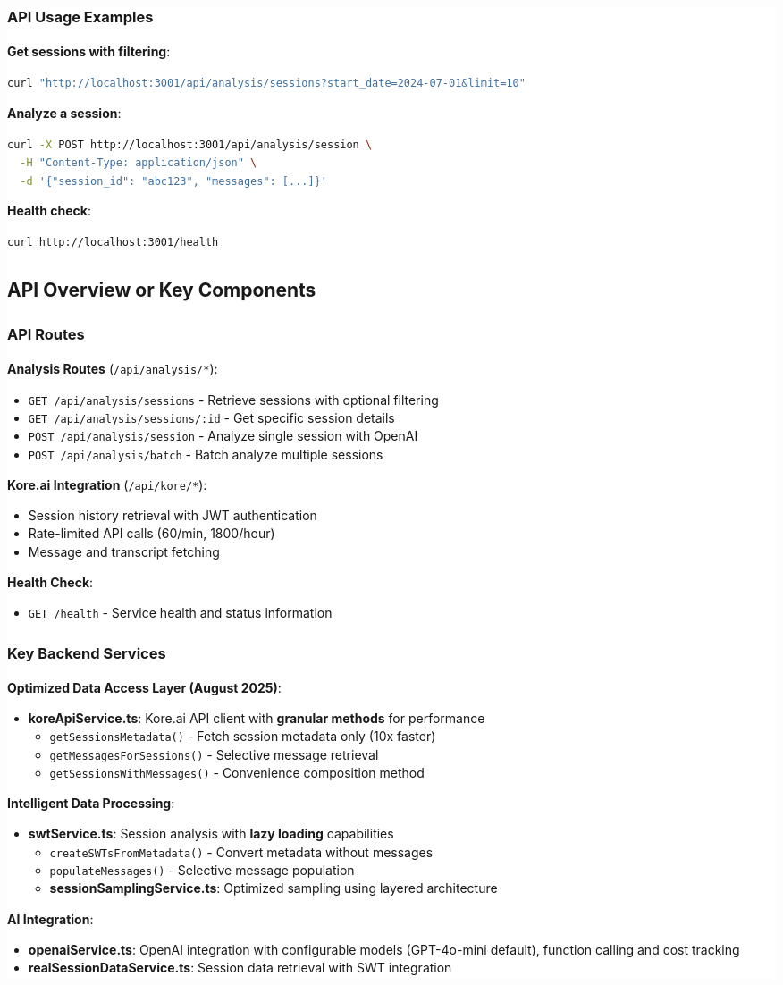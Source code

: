 ### API Usage Examples

**Get sessions with filtering**:
```bash
curl "http://localhost:3001/api/analysis/sessions?start_date=2024-07-01&limit=10"
```

**Analyze a session**:
```bash
curl -X POST http://localhost:3001/api/analysis/session \
  -H "Content-Type: application/json" \
  -d '{"session_id": "abc123", "messages": [...]}'
```

**Health check**:
```bash
curl http://localhost:3001/health
```

## API Overview or Key Components

### API Routes

**Analysis Routes** (`/api/analysis/*`):
- `GET /api/analysis/sessions` - Retrieve sessions with optional filtering
- `GET /api/analysis/sessions/:id` - Get specific session details
- `POST /api/analysis/session` - Analyze single session with OpenAI
- `POST /api/analysis/batch` - Batch analyze multiple sessions

**Kore.ai Integration** (`/api/kore/*`):
- Session history retrieval with JWT authentication
- Rate-limited API calls (60/min, 1800/hour)
- Message and transcript fetching

**Health Check**:
- `GET /health` - Service health and status information

### Key Backend Services

**Optimized Data Access Layer (August 2025)**:
- **koreApiService.ts**: Kore.ai API client with **granular methods** for performance
  - `getSessionsMetadata()` - Fetch session metadata only (10x faster)
  - `getMessagesForSessions()` - Selective message retrieval 
  - `getSessionsWithMessages()` - Convenience composition method

**Intelligent Data Processing**:
- **swtService.ts**: Session analysis with **lazy loading** capabilities
  - `createSWTsFromMetadata()` - Convert metadata without messages
  - `populateMessages()` - Selective message population
  - **sessionSamplingService.ts**: Optimized sampling using layered architecture

**AI Integration**:
- **openaiService.ts**: OpenAI integration with configurable models (GPT-4o-mini default), function calling and cost tracking
- **realSessionDataService.ts**: Session data retrieval with SWT integration
